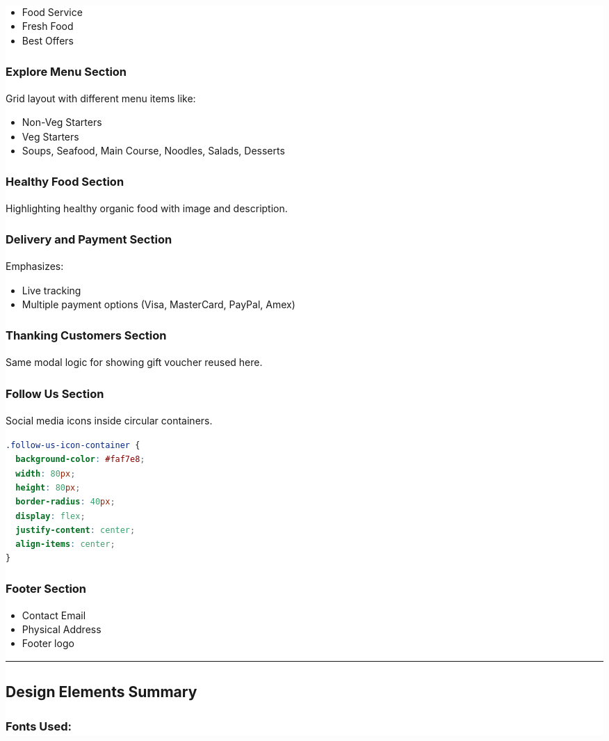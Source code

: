 - Food Service
- Fresh Food
- Best Offers

### Explore Menu Section

Grid layout with different menu items like:

- Non-Veg Starters
- Veg Starters
- Soups, Seafood, Main Course, Noodles, Salads, Desserts

### Healthy Food Section

Highlighting healthy organic food with image and description.

### Delivery and Payment Section

Emphasizes:

- Live tracking
- Multiple payment options (Visa, MasterCard, PayPal, Amex)

### Thanking Customers Section

Same modal logic for showing gift voucher reused here.

### Follow Us Section

Social media icons inside circular containers.

```css
.follow-us-icon-container {
  background-color: #faf7e8;
  width: 80px;
  height: 80px;
  border-radius: 40px;
  display: flex;
  justify-content: center;
  align-items: center;
}
```

### Footer Section

- Contact Email
- Physical Address
- Footer logo

---

## Design Elements Summary

### Fonts Used:
